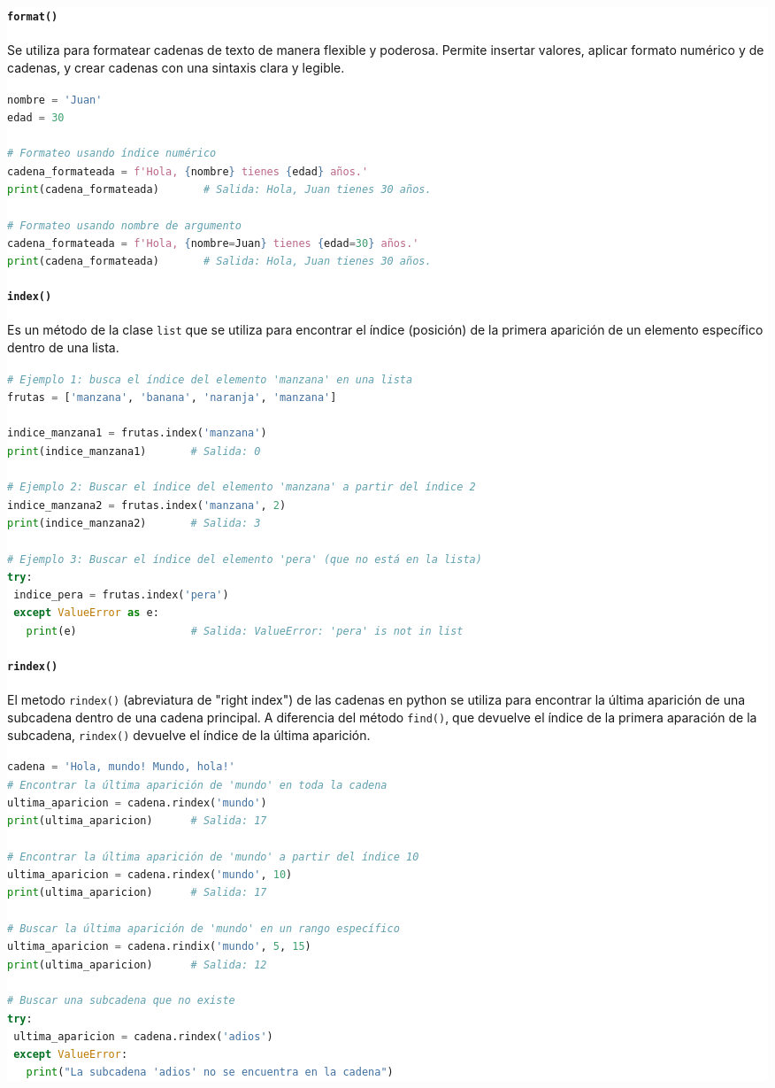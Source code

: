  #### `format()`
 Se utiliza para formatear cadenas de texto de manera flexible y poderosa. Permite insertar valores, aplicar formato numérico y de cadenas, y crear cadenas con una sintaxis clara y legible.

 ```py
 nombre = 'Juan'
 edad = 30

 # Formateo usando índice numérico
 cadena_formateada = f'Hola, {nombre} tienes {edad} años.'
 print(cadena_formateada)       # Salida: Hola, Juan tienes 30 años.

 # Formateo usando nombre de argumento
 cadena_formateada = f'Hola, {nombre=Juan} tienes {edad=30} años.'
 print(cadena_formateada)       # Salida: Hola, Juan tienes 30 años.
 ```

 #### `index()`
 Es un método de la clase `list` que se utiliza para encontrar el índice (posición) de la primera aparición de un elemento específico dentro de una lista.

 ```py
 # Ejemplo 1: busca el índice del elemento 'manzana' en una lista
 frutas = ['manzana', 'banana', 'naranja', 'manzana']

 indice_manzana1 = frutas.index('manzana')
 print(indice_manzana1)       # Salida: 0

 # Ejemplo 2: Buscar el índice del elemento 'manzana' a partir del índice 2
 indice_manzana2 = frutas.index('manzana', 2)
 print(indice_manzana2)       # Salida: 3

 # Ejemplo 3: Buscar el índice del elemento 'pera' (que no está en la lista)
 try:
  indice_pera = frutas.index('pera')
  except ValueError as e:
    print(e)                  # Salida: ValueError: 'pera' is not in list
 ```

 #### `rindex()`
 El metodo `rindex()` (abreviatura de "right index") de las cadenas en python se utiliza para encontrar la última aparición de una subcadena dentro de una cadena principal. A diferencia del método `find()`, que devuelve el índice de la primera aparación de la subcadena, `rindex()` devuelve el índice de la última aparición.

 ```py
 cadena = 'Hola, mundo! Mundo, hola!'
 # Encontrar la última aparición de 'mundo' en toda la cadena
 ultima_aparicion = cadena.rindex('mundo')
 print(ultima_aparicion)      # Salida: 17

 # Encontrar la última aparición de 'mundo' a partir del índice 10
 ultima_aparicion = cadena.rindex('mundo', 10)
 print(ultima_aparicion)      # Salida: 17

 # Buscar la última aparición de 'mundo' en un rango específico
 ultima_aparicion = cadena.rindix('mundo', 5, 15)
 print(ultima_aparicion)      # Salida: 12

 # Buscar una subcadena que no existe
try:
  ultima_aparicion = cadena.rindex('adios')
  except ValueError:
    print("La subcadena 'adios' no se encuentra en la cadena")
 ```
